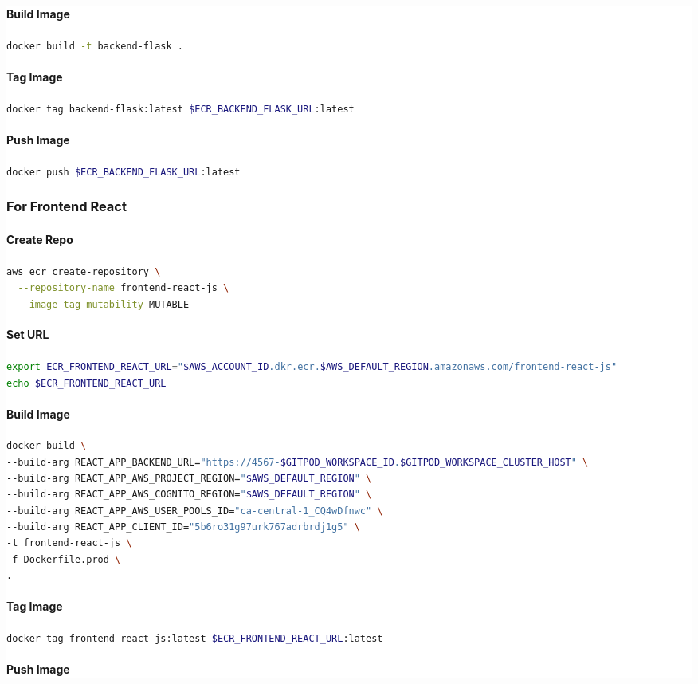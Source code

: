 #### Build Image
```sh
docker build -t backend-flask .
```

#### Tag Image

```sh
docker tag backend-flask:latest $ECR_BACKEND_FLASK_URL:latest
```

#### Push Image

```sh
docker push $ECR_BACKEND_FLASK_URL:latest
```

### For Frontend React

#### Create Repo
```sh
aws ecr create-repository \
  --repository-name frontend-react-js \
  --image-tag-mutability MUTABLE
```

#### Set URL

```sh
export ECR_FRONTEND_REACT_URL="$AWS_ACCOUNT_ID.dkr.ecr.$AWS_DEFAULT_REGION.amazonaws.com/frontend-react-js"
echo $ECR_FRONTEND_REACT_URL
```

#### Build Image

```sh
docker build \
--build-arg REACT_APP_BACKEND_URL="https://4567-$GITPOD_WORKSPACE_ID.$GITPOD_WORKSPACE_CLUSTER_HOST" \
--build-arg REACT_APP_AWS_PROJECT_REGION="$AWS_DEFAULT_REGION" \
--build-arg REACT_APP_AWS_COGNITO_REGION="$AWS_DEFAULT_REGION" \
--build-arg REACT_APP_AWS_USER_POOLS_ID="ca-central-1_CQ4wDfnwc" \
--build-arg REACT_APP_CLIENT_ID="5b6ro31g97urk767adrbrdj1g5" \
-t frontend-react-js \
-f Dockerfile.prod \
.
```

#### Tag Image

```sh
docker tag frontend-react-js:latest $ECR_FRONTEND_REACT_URL:latest
```

#### Push Image
